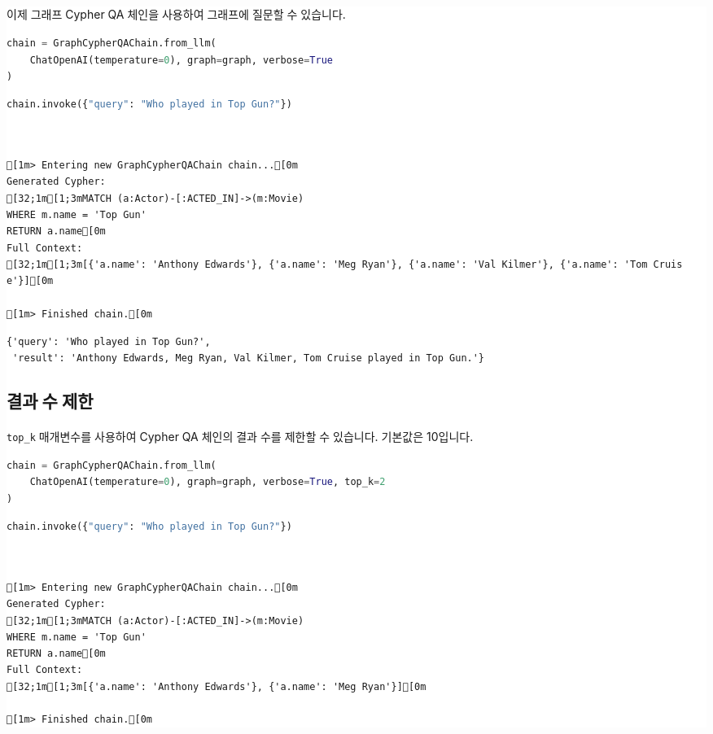 이제 그래프 Cypher QA 체인을 사용하여 그래프에 질문할 수 있습니다.

```python
chain = GraphCypherQAChain.from_llm(
    ChatOpenAI(temperature=0), graph=graph, verbose=True
)
```

```python
chain.invoke({"query": "Who played in Top Gun?"})
```

```output


[1m> Entering new GraphCypherQAChain chain...[0m
Generated Cypher:
[32;1m[1;3mMATCH (a:Actor)-[:ACTED_IN]->(m:Movie)
WHERE m.name = 'Top Gun'
RETURN a.name[0m
Full Context:
[32;1m[1;3m[{'a.name': 'Anthony Edwards'}, {'a.name': 'Meg Ryan'}, {'a.name': 'Val Kilmer'}, {'a.name': 'Tom Cruise'}][0m

[1m> Finished chain.[0m
```

```output
{'query': 'Who played in Top Gun?',
 'result': 'Anthony Edwards, Meg Ryan, Val Kilmer, Tom Cruise played in Top Gun.'}
```

## 결과 수 제한

`top_k` 매개변수를 사용하여 Cypher QA 체인의 결과 수를 제한할 수 있습니다.
기본값은 10입니다.

```python
chain = GraphCypherQAChain.from_llm(
    ChatOpenAI(temperature=0), graph=graph, verbose=True, top_k=2
)
```

```python
chain.invoke({"query": "Who played in Top Gun?"})
```

```output


[1m> Entering new GraphCypherQAChain chain...[0m
Generated Cypher:
[32;1m[1;3mMATCH (a:Actor)-[:ACTED_IN]->(m:Movie)
WHERE m.name = 'Top Gun'
RETURN a.name[0m
Full Context:
[32;1m[1;3m[{'a.name': 'Anthony Edwards'}, {'a.name': 'Meg Ryan'}][0m

[1m> Finished chain.[0m
```
